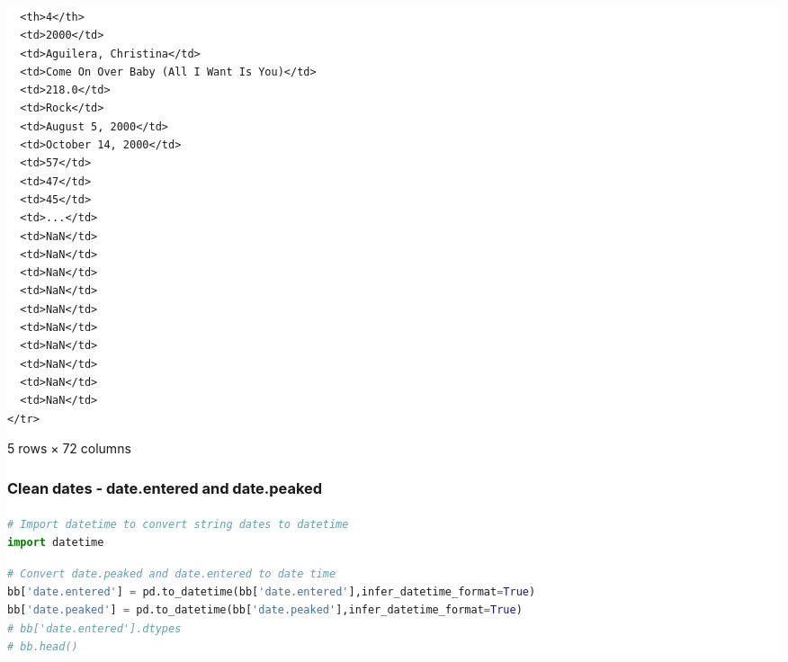       <th>4</th>
      <td>2000</td>
      <td>Aguilera, Christina</td>
      <td>Come On Over Baby (All I Want Is You)</td>
      <td>218.0</td>
      <td>Rock</td>
      <td>August 5, 2000</td>
      <td>October 14, 2000</td>
      <td>57</td>
      <td>47</td>
      <td>45</td>
      <td>...</td>
      <td>NaN</td>
      <td>NaN</td>
      <td>NaN</td>
      <td>NaN</td>
      <td>NaN</td>
      <td>NaN</td>
      <td>NaN</td>
      <td>NaN</td>
      <td>NaN</td>
      <td>NaN</td>
    </tr>
  </tbody>
</table>
<p>5 rows × 72 columns</p>
</div>




```python

```


```python

```

### Clean dates - date.entered and date.peaked


```python
# Import datetime to convert string dates to datetime
import datetime
```


```python
# Convert date.peaked and date.entered to date time
bb['date.entered'] = pd.to_datetime(bb['date.entered'],infer_datetime_format=True)
bb['date.peaked'] = pd.to_datetime(bb['date.peaked'],infer_datetime_format=True)
# bb['date.entered'].dtypes
# bb.head()
```
